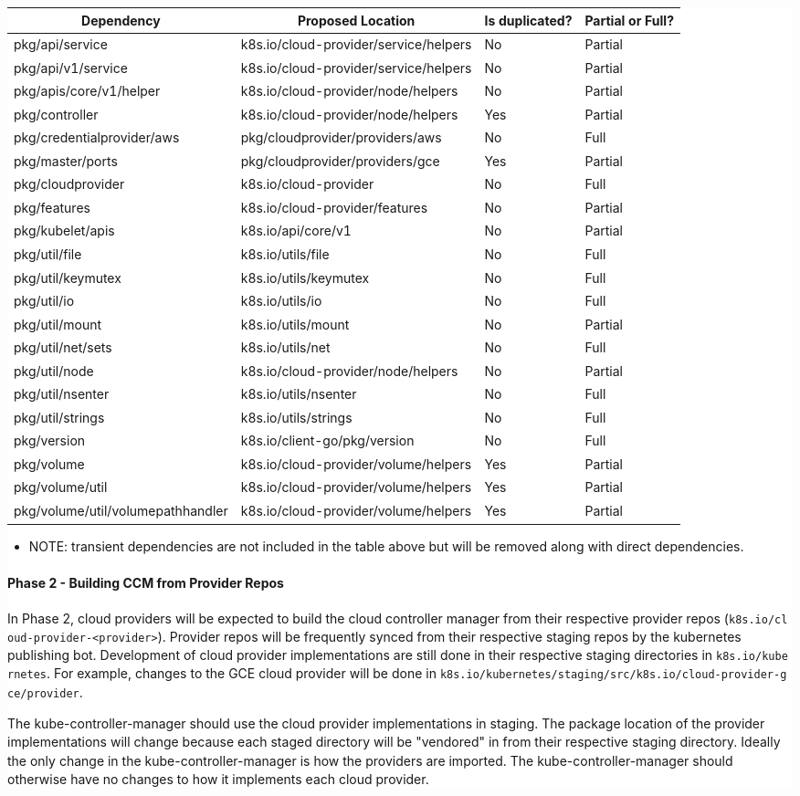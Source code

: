 | Dependency                        | Proposed Location                     | Is duplicated? | Partial or Full? |
|-----------------------------------|---------------------------------------|----------------|------------------|
| pkg/api/service                   | k8s.io/cloud-provider/service/helpers | No             | Partial          |
| pkg/api/v1/service                | k8s.io/cloud-provider/service/helpers | No             | Partial          |
| pkg/apis/core/v1/helper           | k8s.io/cloud-provider/node/helpers    | No             | Partial          |
| pkg/controller                    | k8s.io/cloud-provider/node/helpers    | Yes            | Partial          |
| pkg/credentialprovider/aws        | pkg/cloudprovider/providers/aws       | No             | Full             |
| pkg/master/ports                  | pkg/cloudprovider/providers/gce       | Yes            | Partial          |
| pkg/cloudprovider                 | k8s.io/cloud-provider                 | No             | Full             |
| pkg/features                      | k8s.io/cloud-provider/features        | No             | Partial          |
| pkg/kubelet/apis                  | k8s.io/api/core/v1                    | No             | Partial          |
| pkg/util/file                     | k8s.io/utils/file                     | No             | Full             |
| pkg/util/keymutex                 | k8s.io/utils/keymutex                 | No             | Full             |
| pkg/util/io                       | k8s.io/utils/io                       | No             | Full             |
| pkg/util/mount                    | k8s.io/utils/mount                    | No             | Partial          |
| pkg/util/net/sets                 | k8s.io/utils/net                      | No             | Full             |
| pkg/util/node                     | k8s.io/cloud-provider/node/helpers    | No             | Partial          |
| pkg/util/nsenter                  | k8s.io/utils/nsenter                  | No             | Full             |
| pkg/util/strings                  | k8s.io/utils/strings                  | No             | Full             |
| pkg/version                       | k8s.io/client-go/pkg/version          | No             | Full             |
| pkg/volume                        | k8s.io/cloud-provider/volume/helpers  | Yes            | Partial          |
| pkg/volume/util                   | k8s.io/cloud-provider/volume/helpers  | Yes            | Partial          |
| pkg/volume/util/volumepathhandler | k8s.io/cloud-provider/volume/helpers  | Yes            | Partial          |

* NOTE: transient dependencies are not included in the table above but will be removed along with direct dependencies.

#### Phase 2 - Building CCM from Provider Repos

In Phase 2, cloud providers will be expected to build the cloud controller manager from their respective provider repos (`k8s.io/cloud-provider-<provider>`). Provider repos will be frequently synced from their respective staging repos by the kubernetes publishing bot. Development of cloud provider implementations are still done in their respective staging directories in `k8s.io/kubernetes`. For example, changes to the GCE cloud provider will be done in `k8s.io/kubernetes/staging/src/k8s.io/cloud-provider-gce/provider`.

The kube-controller-manager should use the cloud provider implementations in staging. The package location of the provider implementations will change because each staged directory will be "vendored" in from their respective staging directory. Ideally the only change in the kube-controller-manager is how the providers are imported. The kube-controller-manager should otherwise have no changes to how it implements each cloud provider.
